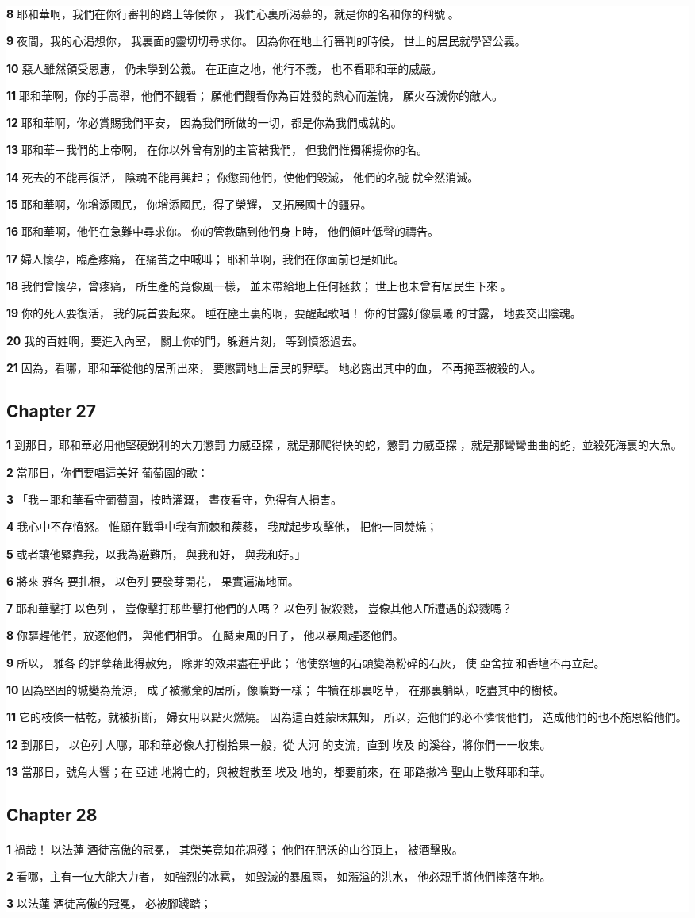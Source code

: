 **8** 耶和華啊，我們在你行審判的路上等候你 ， 我們心裏所渴慕的，就是你的名和你的稱號 。

**9** 夜間，我的心渴想你， 我裏面的靈切切尋求你。 因為你在地上行審判的時候， 世上的居民就學習公義。

**10** 惡人雖然領受恩惠， 仍未學到公義。 在正直之地，他行不義， 也不看耶和華的威嚴。

**11** 耶和華啊，你的手高舉，他們不觀看； 願他們觀看你為百姓發的熱心而羞愧， 願火吞滅你的敵人。

**12** 耶和華啊，你必賞賜我們平安， 因為我們所做的一切，都是你為我們成就的。

**13** 耶和華－我們的上帝啊， 在你以外曾有別的主管轄我們， 但我們惟獨稱揚你的名。

**14** 死去的不能再復活， 陰魂不能再興起； 你懲罰他們，使他們毀滅， 他們的名號 就全然消滅。

**15** 耶和華啊，你增添國民， 你增添國民，得了榮耀， 又拓展國土的疆界。

**16** 耶和華啊，他們在急難中尋求你。 你的管教臨到他們身上時， 他們傾吐低聲的禱告。

**17** 婦人懷孕，臨產疼痛， 在痛苦之中喊叫； 耶和華啊，我們在你面前也是如此。

**18** 我們曾懷孕，曾疼痛， 所生產的竟像風一樣， 並未帶給地上任何拯救； 世上也未曾有居民生下來 。

**19** 你的死人要復活， 我的屍首要起來。 睡在塵土裏的啊，要醒起歌唱！ 你的甘露好像晨曦 的甘露， 地要交出陰魂。

**20** 我的百姓啊，要進入內室， 關上你的門，躲避片刻， 等到憤怒過去。

**21** 因為，看哪，耶和華從他的居所出來， 要懲罰地上居民的罪孽。 地必露出其中的血， 不再掩蓋被殺的人。

## Chapter 27

**1** 到那日，耶和華必用他堅硬銳利的大刀懲罰 力威亞探 ，就是那爬得快的蛇，懲罰 力威亞探 ，就是那彎彎曲曲的蛇，並殺死海裏的大魚。

**2** 當那日，你們要唱這美好 葡萄園的歌：

**3** 「我－耶和華看守葡萄園，按時灌溉， 晝夜看守，免得有人損害。

**4** 我心中不存憤怒。 惟願在戰爭中我有荊棘和蒺藜， 我就起步攻擊他， 把他一同焚燒；

**5** 或者讓他緊靠我，以我為避難所， 與我和好， 與我和好。」

**6** 將來 雅各 要扎根， 以色列 要發芽開花， 果實遍滿地面。

**7** 耶和華擊打 以色列 ， 豈像擊打那些擊打他們的人嗎？ 以色列 被殺戮， 豈像其他人所遭遇的殺戮嗎？

**8** 你驅趕他們，放逐他們， 與他們相爭。 在颳東風的日子， 他以暴風趕逐他們。

**9** 所以， 雅各 的罪孽藉此得赦免， 除罪的效果盡在乎此； 他使祭壇的石頭變為粉碎的石灰， 使 亞舍拉 和香壇不再立起。

**10** 因為堅固的城變為荒涼， 成了被撇棄的居所，像曠野一樣； 牛犢在那裏吃草， 在那裏躺臥，吃盡其中的樹枝。

**11** 它的枝條一枯乾，就被折斷， 婦女用以點火燃燒。 因為這百姓蒙昧無知， 所以，造他們的必不憐憫他們， 造成他們的也不施恩給他們。

**12** 到那日， 以色列 人哪，耶和華必像人打樹拾果一般，從 大河 的支流，直到 埃及 的溪谷，將你們一一收集。

**13** 當那日，號角大響；在 亞述 地將亡的，與被趕散至 埃及 地的，都要前來，在 耶路撒冷 聖山上敬拜耶和華。

## Chapter 28

**1** 禍哉！ 以法蓮 酒徒高傲的冠冕， 其榮美竟如花凋殘； 他們在肥沃的山谷頂上， 被酒擊敗。

**2** 看哪，主有一位大能大力者， 如強烈的冰雹， 如毀滅的暴風雨， 如漲溢的洪水， 他必親手將他們摔落在地。

**3** 以法蓮 酒徒高傲的冠冕， 必被腳踐踏；
